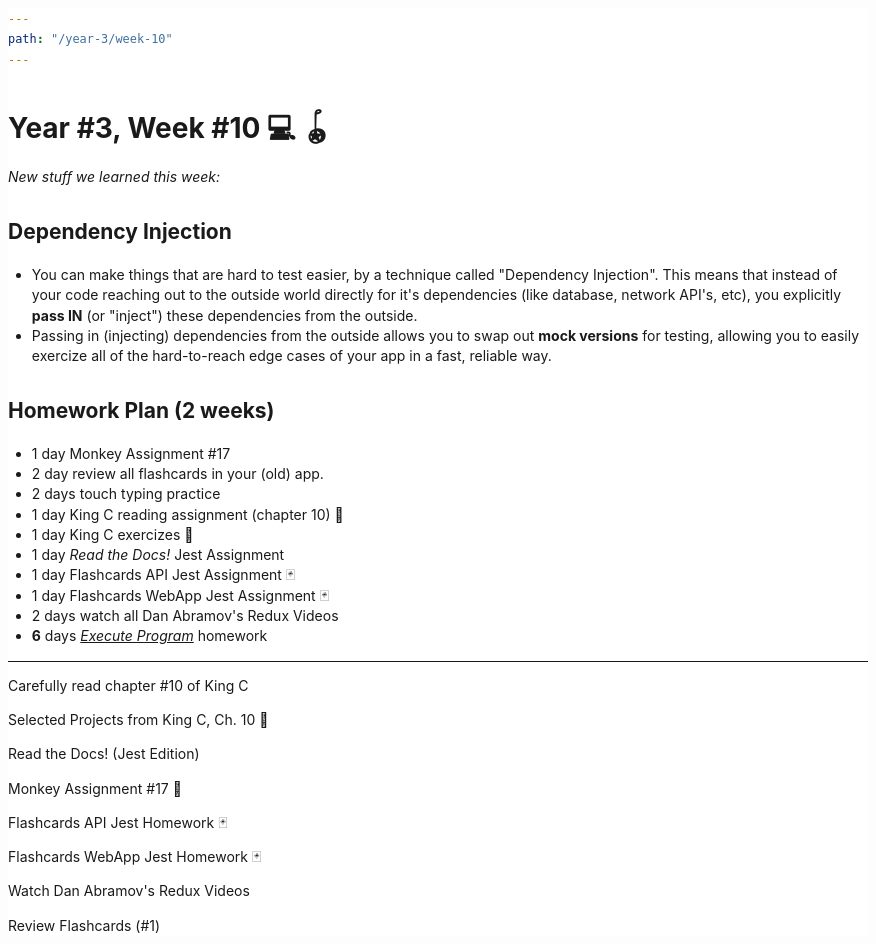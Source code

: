 ```yaml
---
path: "/year-3/week-10"
---
```


# Year #3, Week #10 💻 🪀

_New stuff we learned this week:_

## Dependency Injection

- You can make things that are hard to test easier, by a technique called
  "Dependency Injection". This means that instead of your code reaching out to
  the outside world directly for it's dependencies (like database, network
  API's, etc), you explicitly **pass IN** (or "inject") these dependencies from
  the outside.
- Passing in (injecting) dependencies from the outside allows you to swap out
  **mock versions** for testing, allowing you to easily exercize all of the
  hard-to-reach edge cases of your app in a fast, reliable way.

## Homework Plan (2 weeks)

- 1 day Monkey Assignment #17
- 2 day review all flashcards in your (old) app.
- 2 days touch typing practice
- 1 day King C reading assignment (chapter 10) 👑
- 1 day King C exercizes 👑
- 1 day _Read the Docs!_ Jest Assignment
- 1 day Flashcards API Jest Assignment 🃏
- 1 day Flashcards WebApp Jest Assignment 🃏
- 2 days watch all Dan Abramov's Redux Videos
- **6** days [_Execute Program_](https://www.executeprogram.com) homework

---

<Checkable id="read-king">Carefully read chapter #10 of King C</Checkable>

<Checkable id="king-10">
  Selected Projects from King C, Ch. 10 👑
</Checkable>

<Checkable id="docs-jest">Read the Docs! (Jest Edition)</Checkable>

<Checkable id="monkey-17">Monkey Assignment #17 🐒</Checkable>

<Checkable id="api-jest">Flashcards API Jest Homework 🃏</Checkable>

<Checkable id="webapp-jest">Flashcards WebApp Jest Homework 🃏</Checkable>

<Checkable id="dan-abramov">Watch Dan Abramov's Redux Videos</Checkable>

<Checkable id="flash-review">Review Flashcards (#1)</Checkable>
